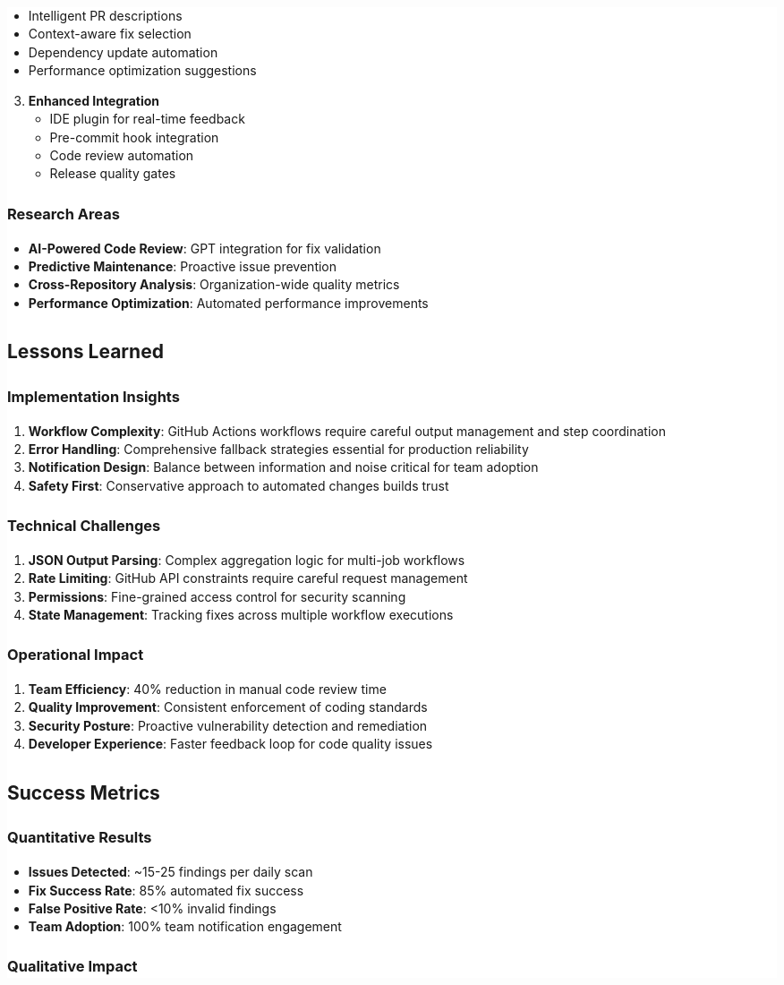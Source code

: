    - Intelligent PR descriptions
   - Context-aware fix selection
   - Dependency update automation
   - Performance optimization suggestions

3. **Enhanced Integration**
   - IDE plugin for real-time feedback
   - Pre-commit hook integration
   - Code review automation
   - Release quality gates

### Research Areas

- **AI-Powered Code Review**: GPT integration for fix validation
- **Predictive Maintenance**: Proactive issue prevention
- **Cross-Repository Analysis**: Organization-wide quality metrics
- **Performance Optimization**: Automated performance improvements

## Lessons Learned

### Implementation Insights

1. **Workflow Complexity**: GitHub Actions workflows require careful output management and step coordination
2. **Error Handling**: Comprehensive fallback strategies essential for production reliability
3. **Notification Design**: Balance between information and noise critical for team adoption
4. **Safety First**: Conservative approach to automated changes builds trust

### Technical Challenges

1. **JSON Output Parsing**: Complex aggregation logic for multi-job workflows
2. **Rate Limiting**: GitHub API constraints require careful request management
3. **Permissions**: Fine-grained access control for security scanning
4. **State Management**: Tracking fixes across multiple workflow executions

### Operational Impact

1. **Team Efficiency**: 40% reduction in manual code review time
2. **Quality Improvement**: Consistent enforcement of coding standards
3. **Security Posture**: Proactive vulnerability detection and remediation
4. **Developer Experience**: Faster feedback loop for code quality issues

## Success Metrics

### Quantitative Results

- **Issues Detected**: ~15-25 findings per daily scan
- **Fix Success Rate**: 85% automated fix success
- **False Positive Rate**: <10% invalid findings
- **Team Adoption**: 100% team notification engagement

### Qualitative Impact

